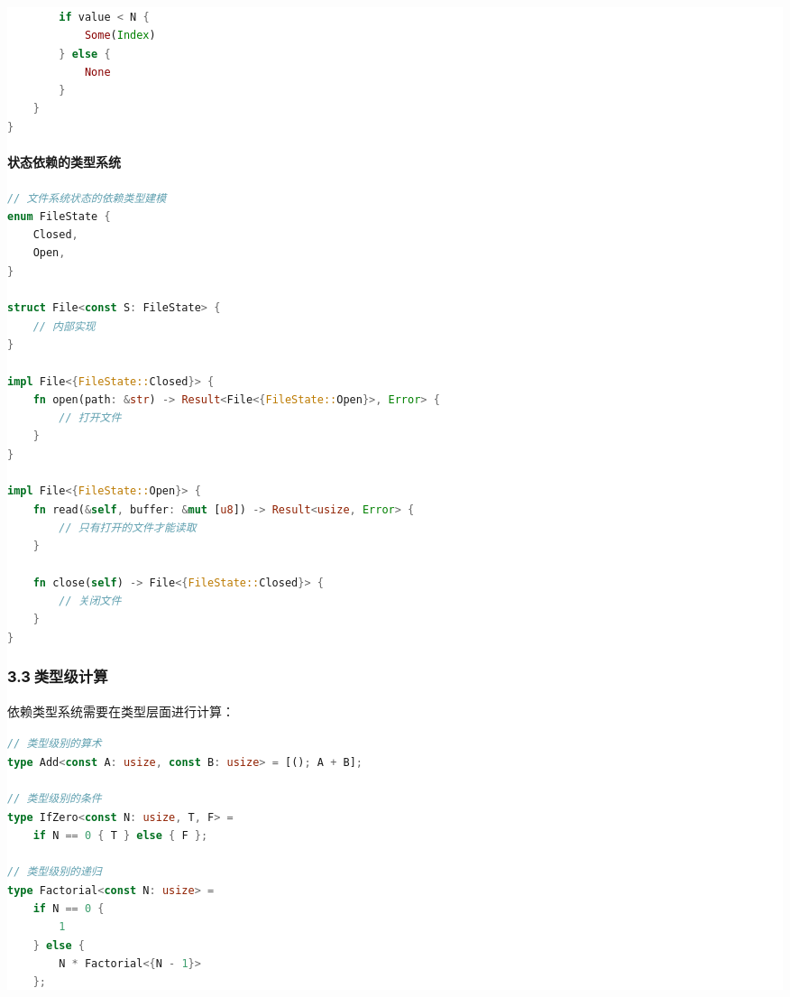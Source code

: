 ```rust
        if value < N {
            Some(Index)
        } else {
            None
        }
    }
}
```

#### 状态依赖的类型系统

```rust
// 文件系统状态的依赖类型建模
enum FileState {
    Closed,
    Open,
}

struct File<const S: FileState> {
    // 内部实现
}

impl File<{FileState::Closed}> {
    fn open(path: &str) -> Result<File<{FileState::Open}>, Error> {
        // 打开文件
    }
}

impl File<{FileState::Open}> {
    fn read(&self, buffer: &mut [u8]) -> Result<usize, Error> {
        // 只有打开的文件才能读取
    }
    
    fn close(self) -> File<{FileState::Closed}> {
        // 关闭文件
    }
}
```

### 3.3 类型级计算

依赖类型系统需要在类型层面进行计算：

```rust
// 类型级别的算术
type Add<const A: usize, const B: usize> = [(); A + B];

// 类型级别的条件
type IfZero<const N: usize, T, F> = 
    if N == 0 { T } else { F };

// 类型级别的递归
type Factorial<const N: usize> = 
    if N == 0 { 
        1 
    } else { 
        N * Factorial<{N - 1}> 
    };
```
